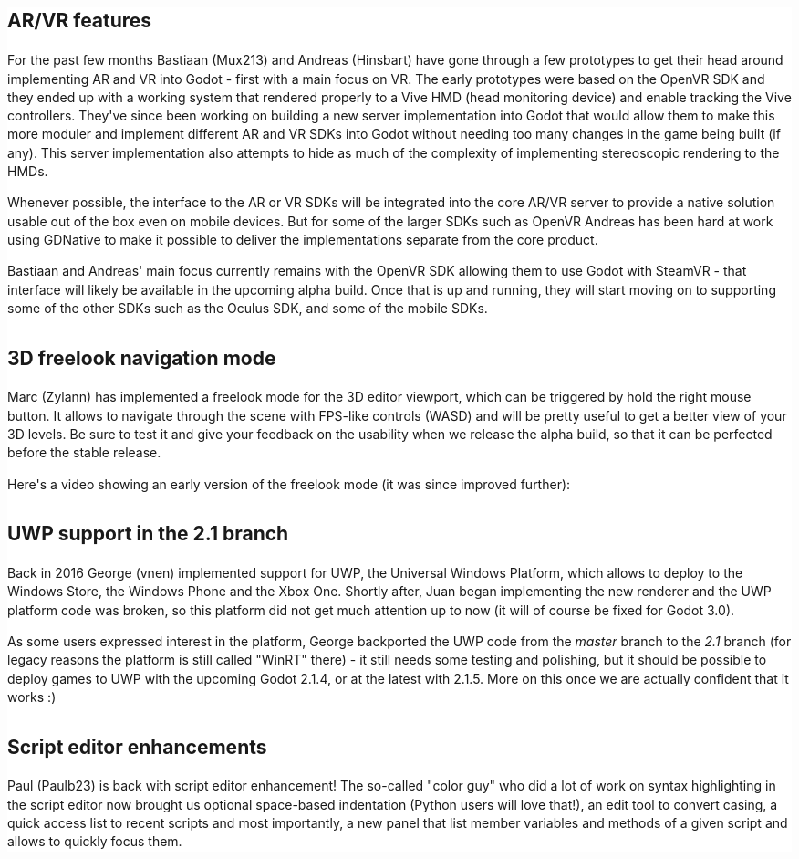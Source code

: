 
## AR/VR features

For the past few months Bastiaan (Mux213) and Andreas (Hinsbart) have gone through a few prototypes to get their head around implementing AR and VR into Godot - first with a main focus on VR. The early prototypes were based on the OpenVR SDK and they ended up with a working system that rendered properly to a Vive HMD (head monitoring device) and enable tracking the Vive controllers. They've since been working on building a new server implementation into Godot that would allow them to make this more moduler and implement different AR and VR SDKs into Godot without needing too many changes in the game being built (if any). This server implementation also attempts to hide as much of the complexity of implementing stereoscopic rendering to the HMDs.

Whenever possible, the interface to the AR or VR SDKs will be integrated into the core AR/VR server to provide a native solution usable out of the box even on mobile devices. But for some of the larger SDKs such as OpenVR Andreas has been hard at work using GDNative to make it possible to deliver the implementations separate from the core product.

Bastiaan and Andreas' main focus currently remains with the OpenVR SDK allowing them to use Godot with SteamVR - that interface will likely be available in the upcoming alpha build. Once that is up and running, they will start moving on to supporting some of the other SDKs such as the Oculus SDK, and some of the mobile SDKs.


## 3D freelook navigation mode

Marc (Zylann) has implemented a freelook mode for the 3D editor viewport, which can be triggered by hold the right mouse button. It allows to navigate through the scene with FPS-like controls (WASD) and will be pretty useful to get a better view of your 3D levels. Be sure to test it and give your feedback on the usability when we release the alpha build, so that it can be perfected before the stable release.

Here's a video showing an early version of the freelook mode (it was since improved further):

<iframe width="560" height="315" src="https://www.youtube.com/embed/lmFVNVHTBFk" frameborder="0" allowfullscreen></iframe>


## UWP support in the 2.1 branch

Back in 2016 George (vnen) implemented support for UWP, the Universal Windows Platform, which allows to deploy to the Windows Store, the Windows Phone and the Xbox One. Shortly after, Juan began implementing the new renderer and the UWP platform code was broken, so this platform did not get much attention up to now (it will of course be fixed for Godot 3.0).

As some users expressed interest in the platform, George backported the UWP code from the *master* branch to the *2.1* branch (for legacy reasons the platform is still called "WinRT" there) - it still needs some testing and polishing, but it should be possible to deploy games to UWP with the upcoming Godot 2.1.4, or at the latest with 2.1.5. More on this once we are actually confident that it works :)


## Script editor enhancements

Paul (Paulb23) is back with script editor enhancement! The so-called "color guy" who did a lot of work on syntax highlighting in the script editor now brought us optional space-based indentation (Python users will love that!), an edit tool to convert casing, a quick access list to recent scripts and most importantly, a new panel that list member variables and methods of a given script and allows to quickly focus them.
